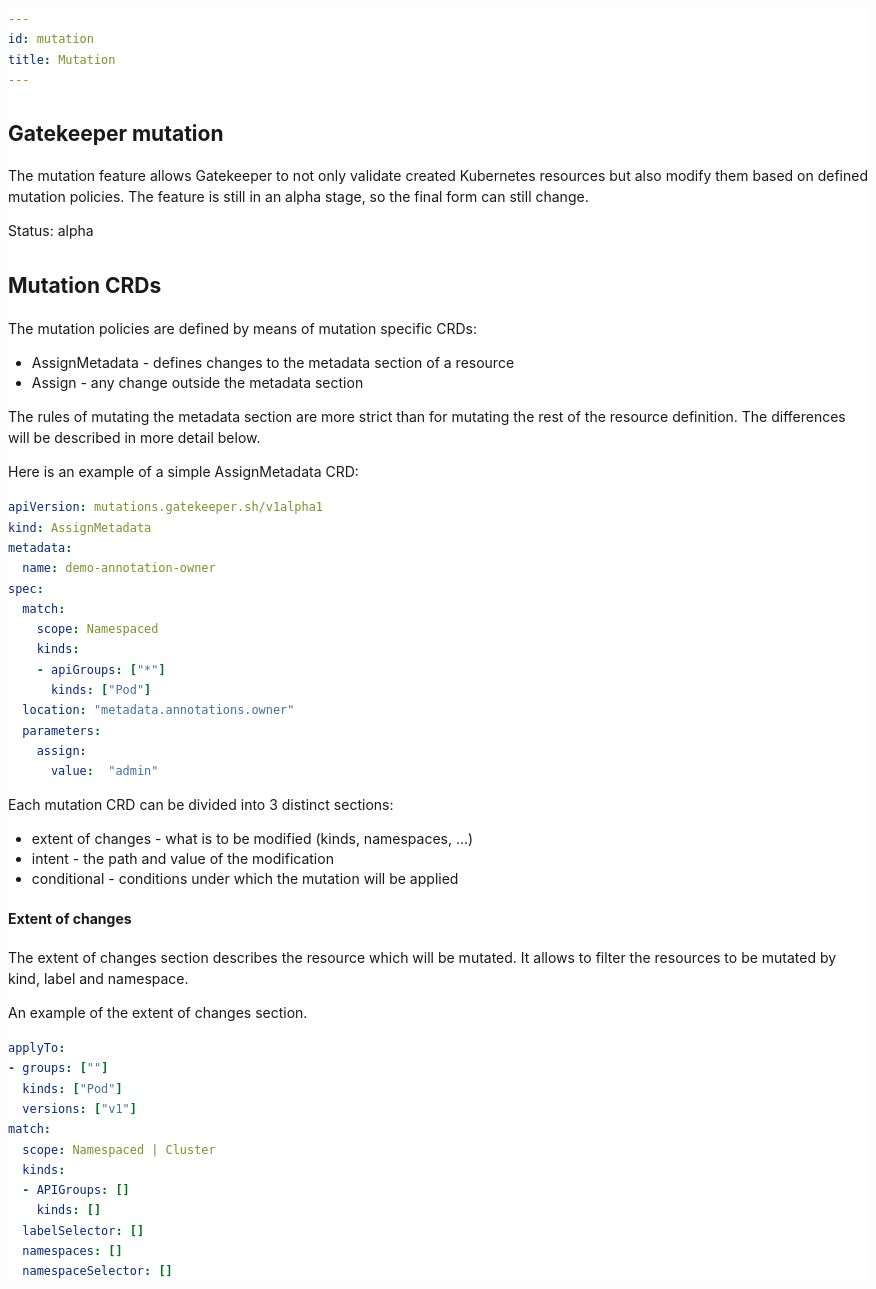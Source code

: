```yaml
---
id: mutation
title: Mutation
---
```


## Gatekeeper mutation

The mutation feature allows Gatekeeper to not only validate created Kubernetes resources but also modify them based on defined mutation policies.
The feature is still in an alpha stage, so the final form can still change.

Status: alpha

## Mutation CRDs

The mutation policies are defined by means of mutation specific CRDs:
- AssignMetadata - defines changes to the metadata section of a resource
- Assign - any change outside the metadata section

The rules of mutating the metadata section are more strict than for mutating the rest of the resource definition. The differences will be described in more detail below.

Here is an example of a simple AssignMetadata CRD:
```yaml
apiVersion: mutations.gatekeeper.sh/v1alpha1
kind: AssignMetadata
metadata:
  name: demo-annotation-owner
spec:
  match:
    scope: Namespaced
    kinds:
    - apiGroups: ["*"]
      kinds: ["Pod"]
  location: "metadata.annotations.owner"
  parameters:
    assign:
      value:  "admin"
```

Each mutation CRD can be divided into 3 distinct sections:
- extent of changes - what is to be modified (kinds, namespaces, ...)
- intent - the path and value of the modification
- conditional - conditions under which the mutation will be applied

#### Extent of changes

The extent of changes section describes the resource which will be mutated.
It allows to filter the resources to be mutated by kind, label and namespace.

An example of the extent of changes section.
```yaml
applyTo:
- groups: [""]
  kinds: ["Pod"]
  versions: ["v1"]
match:
  scope: Namespaced | Cluster
  kinds:
  - APIGroups: []
    kinds: []
  labelSelector: []
  namespaces: []
  namespaceSelector: []
```